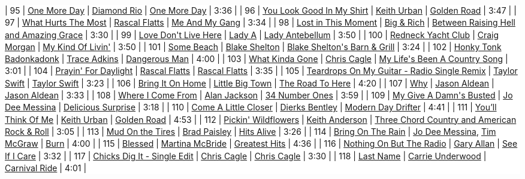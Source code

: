 | 95 | [One More Day](https://open.spotify.com/track/3TNoNv8Z80M3pfm6CcODsh) | [Diamond Rio](https://open.spotify.com/artist/0svyIX7Xu3DVMkrOtB88i6) | [One More Day](https://open.spotify.com/album/43WoT1H0ferVcZ0NVjOubF) | 3:36 |
| 96 | [You Look Good In My Shirt](https://open.spotify.com/track/4O4hiA7KxHhzv3s0QIHDlz) | [Keith Urban](https://open.spotify.com/artist/0u2FHSq3ln94y5Q57xazwf) | [Golden Road](https://open.spotify.com/album/1O87Gkgvc6QR1JRpMkgnE7) | 3:47 |
| 97 | [What Hurts The Most](https://open.spotify.com/track/4bVuIlGQBMWS7vIhcx8Ae4) | [Rascal Flatts](https://open.spotify.com/artist/0a1gHP0HAqALbEyxaD5Ngn) | [Me And My Gang](https://open.spotify.com/album/5XPdkIryKSpTKW21HUtvV0) | 3:34 |
| 98 | [Lost in This Moment](https://open.spotify.com/track/6WacAQkSA7QkEPnxse7WWw) | [Big & Rich](https://open.spotify.com/artist/0oBEeN6BCxEgMogzThqrPf) | [Between Raising Hell and Amazing Grace](https://open.spotify.com/album/76oQkM8XLvQ9yJzLCoEJt6) | 3:30 |
| 99 | [Love Don't Live Here](https://open.spotify.com/track/16vNQhg2y5RDkkNaQExLTL) | [Lady A](https://open.spotify.com/artist/32WkQRZEVKSzVAAYqukAEA) | [Lady Antebellum](https://open.spotify.com/album/3MHTGwjWJhfcc3yBnvo6yh) | 3:50 |
| 100 | [Redneck Yacht Club](https://open.spotify.com/track/4etE2X6t7GmyiuYLIdI8H5) | [Craig Morgan](https://open.spotify.com/artist/6ktyNEnEukKzskQEiXgCFD) | [My Kind Of Livin'](https://open.spotify.com/album/4ovUdHrbzwtbtKMyU997Hl) | 3:50 |
| 101 | [Some Beach](https://open.spotify.com/track/7kWeSMXLxUHHOkFxsS0vhP) | [Blake Shelton](https://open.spotify.com/artist/1UTPBmNbXNTittyMJrNkvw) | [Blake Shelton's Barn & Grill](https://open.spotify.com/album/6Dx1pg8UVVauDZajxg62RA) | 3:24 |
| 102 | [Honky Tonk Badonkadonk](https://open.spotify.com/track/1VdHooAMVaGXPSty8pifv9) | [Trace Adkins](https://open.spotify.com/artist/79FMDwzZQxHgSkIYBl3ODU) | [Dangerous Man](https://open.spotify.com/album/2ZdBjpNzKeluVjBdZ4x12j) | 4:00 |
| 103 | [What Kinda Gone](https://open.spotify.com/track/7uPReljrrTaqzDCcx4JHmi) | [Chris Cagle](https://open.spotify.com/artist/1zhIzONVRlTfD1VQRauHMl) | [My Life's Been A Country Song](https://open.spotify.com/album/1dWIW99cXa2sq9CipTsksd) | 3:01 |
| 104 | [Prayin' For Daylight](https://open.spotify.com/track/0DAVCurdi9ZqkVUKIuikzm) | [Rascal Flatts](https://open.spotify.com/artist/0a1gHP0HAqALbEyxaD5Ngn) | [Rascal Flatts](https://open.spotify.com/album/6RhvNGfuqrGZBNs5AChVO4) | 3:35 |
| 105 | [Teardrops On My Guitar \- Radio Single Remix](https://open.spotify.com/track/7zMcNqs55Mxer82bvZFkpg) | [Taylor Swift](https://open.spotify.com/artist/06HL4z0CvFAxyc27GXpf02) | [Taylor Swift](https://open.spotify.com/album/7mzrIsaAjnXihW3InKjlC3) | 3:23 |
| 106 | [Bring It On Home](https://open.spotify.com/track/63YyQQtDdufxojf9LdC443) | [Little Big Town](https://open.spotify.com/artist/3CygdxquGHurS7f9LjNLkv) | [The Road To Here](https://open.spotify.com/album/54vjTimZqQsDgXYVJFDJqm) | 4:20 |
| 107 | [Why](https://open.spotify.com/track/65Jn2gZWMren03Rz0fCMqs) | [Jason Aldean](https://open.spotify.com/artist/3FfvYsEGaIb52QPXhg4DcH) | [Jason Aldean](https://open.spotify.com/album/22yhkGIMlyXRYzXZbH5OBA) | 3:33 |
| 108 | [Where I Come From](https://open.spotify.com/track/6ej1QJ8eIYmhsyTlvgDajy) | [Alan Jackson](https://open.spotify.com/artist/4mxWe1mtYIYfP040G38yvS) | [34 Number Ones](https://open.spotify.com/album/26w8J2SKCxa80Bwq6G8ctN) | 3:59 |
| 109 | [My Give A Damn's Busted](https://open.spotify.com/track/3n8QTc8J3T72KurDsWo1b6) | [Jo Dee Messina](https://open.spotify.com/artist/3ltFy7g6KKQPPttsdOMlq3) | [Delicious Surprise](https://open.spotify.com/album/0wKsvBrbplJvSaZ4EMvgzb) | 3:18 |
| 110 | [Come A Little Closer](https://open.spotify.com/track/6yFD0TSZvxydqGxLNDjZUO) | [Dierks Bentley](https://open.spotify.com/artist/7x8nK0m0cP2ksQf0mjWdPS) | [Modern Day Drifter](https://open.spotify.com/album/6ReptrLRzFQ07VxrsN3CZG) | 4:41 |
| 111 | [You’ll Think Of Me](https://open.spotify.com/track/68Iw932AjRCDEPLIzpmOtF) | [Keith Urban](https://open.spotify.com/artist/0u2FHSq3ln94y5Q57xazwf) | [Golden Road](https://open.spotify.com/album/1O87Gkgvc6QR1JRpMkgnE7) | 4:53 |
| 112 | [Pickin' Wildflowers](https://open.spotify.com/track/2GgIDaPLsowybB3WgxLWUj) | [Keith Anderson](https://open.spotify.com/artist/4AgQTHagFdBq8VL791lSXz) | [Three Chord Country and American Rock & Roll](https://open.spotify.com/album/3r8vRtmMzWdLYUQCgMk12y) | 3:05 |
| 113 | [Mud On the Tires](https://open.spotify.com/track/2rQyI7A1yTvTXJ9J4qFmmN) | [Brad Paisley](https://open.spotify.com/artist/13YmWQJFwgZrd4bf5IjMY4) | [Hits Alive](https://open.spotify.com/album/10XgYRGRtKApBh2P1K9yHS) | 3:26 |
| 114 | [Bring On The Rain](https://open.spotify.com/track/1OnXz5v4hVdrNLJ9N4MqzL) | [Jo Dee Messina](https://open.spotify.com/artist/3ltFy7g6KKQPPttsdOMlq3), [Tim McGraw](https://open.spotify.com/artist/6roFdX1y5BYSbp60OTJWMd) | [Burn](https://open.spotify.com/album/1AGAaPw6yMh1WCAninJag0) | 4:00 |
| 115 | [Blessed](https://open.spotify.com/track/0nGzwlShUTBEQePuzMoUjN) | [Martina McBride](https://open.spotify.com/artist/3P33qFNGBVXl86yQYWspFj) | [Greatest Hits](https://open.spotify.com/album/467Cag6qid9mjW2hpnIcFi) | 4:36 |
| 116 | [Nothing On But The Radio](https://open.spotify.com/track/3SRuODYNV4j2ckkJ9Samju) | [Gary Allan](https://open.spotify.com/artist/37W8SKV5Vc8lcGtdyWCA5m) | [See If I Care](https://open.spotify.com/album/4xBILuasKLadf6hitvo5mG) | 3:32 |
| 117 | [Chicks Dig It \- Single Edit](https://open.spotify.com/track/0nprj2O0teCglthuhzTG5o) | [Chris Cagle](https://open.spotify.com/artist/1zhIzONVRlTfD1VQRauHMl) | [Chris Cagle](https://open.spotify.com/album/3qFNiOv7yX8pueke4P6Z8c) | 3:30 |
| 118 | [Last Name](https://open.spotify.com/track/44xWtabQzBHKXxD0UVLSNQ) | [Carrie Underwood](https://open.spotify.com/artist/4xFUf1FHVy696Q1JQZMTRj) | [Carnival Ride](https://open.spotify.com/album/5HwzpaqYOZABPnmvl5JYFX) | 4:01 |